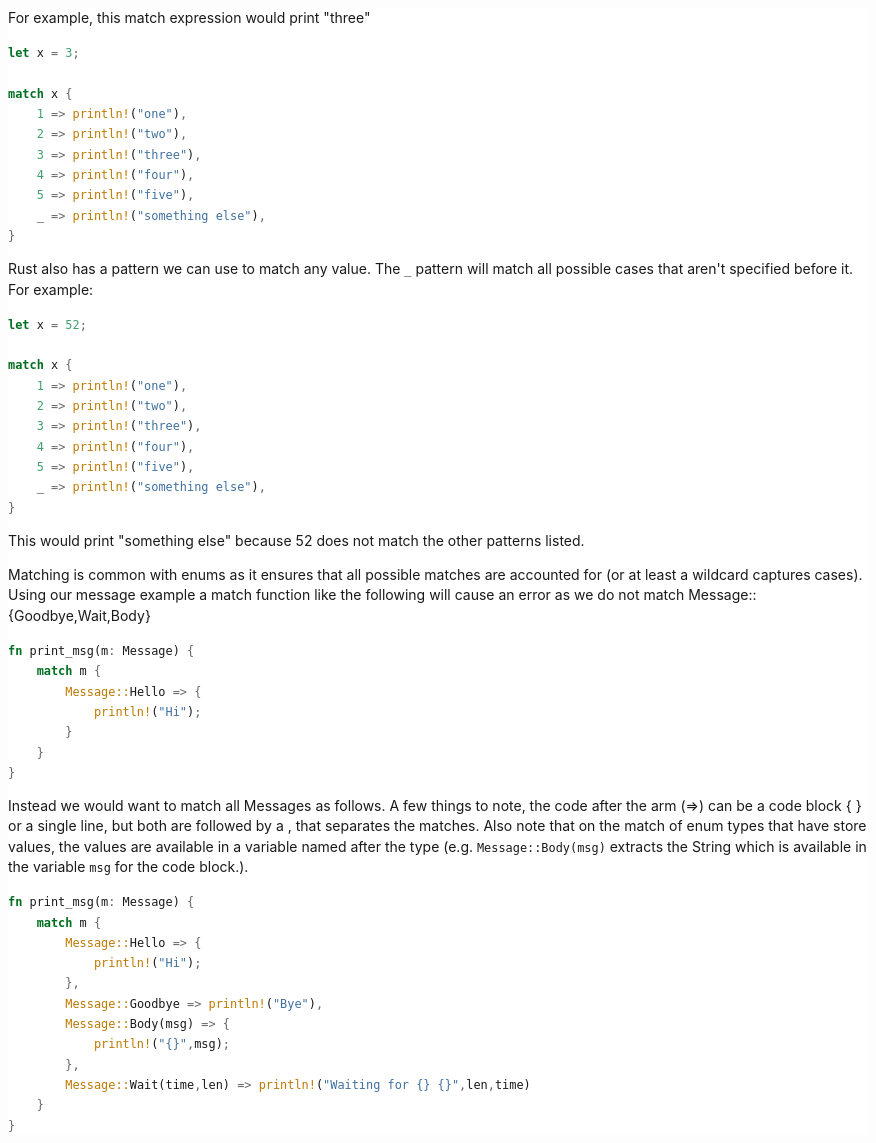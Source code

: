 For example, this match expression would print "three"

```rust
let x = 3;

match x {
    1 => println!("one"),
    2 => println!("two"),
    3 => println!("three"),
    4 => println!("four"),
    5 => println!("five"),
    _ => println!("something else"),
}
```

Rust also has a pattern we can use to match any value. The ```_``` pattern will match all possible cases that aren't specified before it. For example:

```rust
let x = 52;

match x {
    1 => println!("one"),
    2 => println!("two"),
    3 => println!("three"),
    4 => println!("four"),
    5 => println!("five"),
    _ => println!("something else"),
}
```

This would print "something else" because 52 does not match the other patterns listed.

Matching is common with enums as it ensures that all possible matches are accounted for (or at least a wildcard captures cases). Using our message example a match function like the following will cause an error as we do not match Message::{Goodbye,Wait,Body}

```rust
fn print_msg(m: Message) {
    match m {
        Message::Hello => {
            println!("Hi");
        }
    }
}
```

Instead we would want to match all Messages as follows. A few things to note, the code after the arm (=>) can be a code block { } or a single line, but both are followed by a , that separates the matches.  Also note that on the match of enum types that have store values, the values are available in a variable named after the type (e.g. `Message::Body(msg)` extracts the String which is available in the variable `msg` for the code block.).

```rust
fn print_msg(m: Message) {
    match m {
        Message::Hello => {
            println!("Hi");
        },
        Message::Goodbye => println!("Bye"),
        Message::Body(msg) => {
            println!("{}",msg);
        },
        Message::Wait(time,len) => println!("Waiting for {} {}",len,time)
    }
}
```
